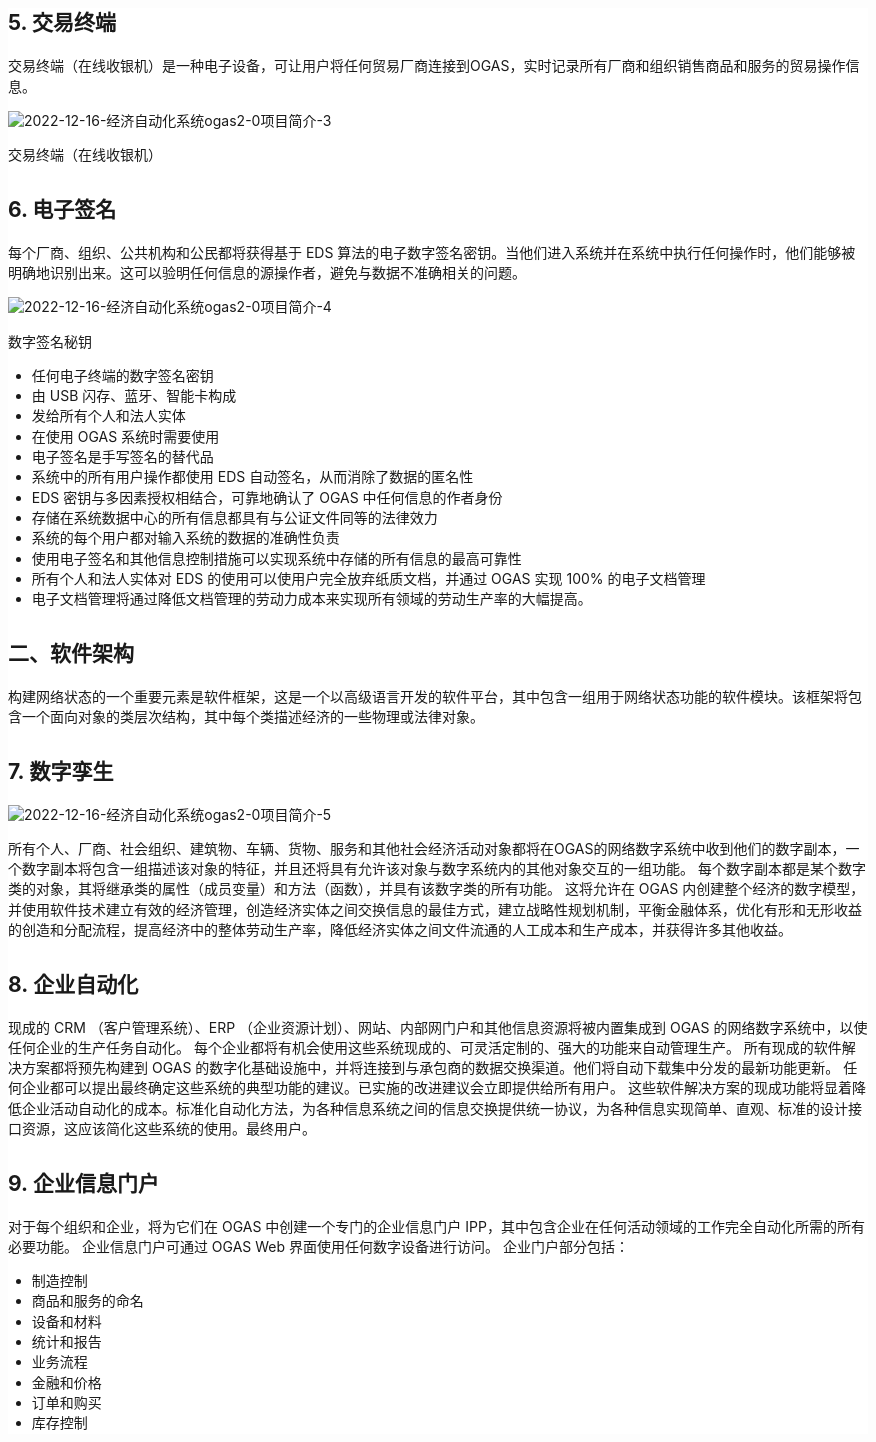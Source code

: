 ## 5. 交易终端
交易终端（在线收银机）是一种电子设备，可让用户将任何贸易厂商连接到OGAS，实时记录所有厂商和组织销售商品和服务的贸易操作信息。

![2022-12-16-经济自动化系统ogas2-0项目简介-3](assets/2022-12-16-经济自动化系统ogas2-0项目简介-3.png)

交易终端（在线收银机）

## 6. 电子签名
每个厂商、组织、公共机构和公民都将获得基于 EDS 算法的电子数字签名密钥。当他们进入系统并在系统中执行任何操作时，他们能够被明确地识别出来。这可以验明任何信息的源操作者，避免与数据不准确相关的问题。

![2022-12-16-经济自动化系统ogas2-0项目简介-4](assets/2022-12-16-经济自动化系统ogas2-0项目简介-4.png)

数字签名秘钥

* 任何电子终端的数字签名密钥
* 由 USB 闪存、蓝牙、智能卡构成
* 发给所有个人和法人实体
* 在使用 OGAS 系统时需要使用
* 电子签名是手写签名的替代品
* 系统中的所有用户操作都使用 EDS 自动签名，从而消除了数据的匿名性
* EDS 密钥与多因素授权相结合，可靠地确认了 OGAS 中任何信息的作者身份
* 存储在系统数据中心的所有信息都具有与公证文件同等的法律效力
* 系统的每个用户都对输入系统的数据的准确性负责
* 使用电子签名和其他信息控制措施可以实现系统中存储的所有信息的最高可靠性
* 所有个人和法人实体对 EDS 的使用可以使用户完全放弃纸质文档，并通过 OGAS 实现 100% 的电子文档管理
* 电子文档管理将通过降低文档管理的劳动力成本来实现所有领域的劳动生产率的大幅提高。

## 二、软件架构
构建网络状态的一个重要元素是软件框架，这是一个以高级语言开发的软件平台，其中包含一组用于网络状态功能的软件模块。该框架将包含一个面向对象的类层次结构，其中每个类描述经济的一些物理或法律对象。

## 7. 数字孪生

![2022-12-16-经济自动化系统ogas2-0项目简介-5](assets/2022-12-16-经济自动化系统ogas2-0项目简介-5.png)

所有个人、厂商、社会组织、建筑物、车辆、货物、服务和其他社会经济活动对象都将在OGAS的网络数字系统中收到他们的数字副本，一个数字副本将包含一组描述该对象的特征，并且还将具有允许该对象与数字系统内的其他对象交互的一组功能。
每个数字副本都是某个数字类的对象，其将继承类的属性（成员变量）和方法（函数），并具有该数字类的所有功能。
这将允许在 OGAS 内创建整个经济的数字模型，并使用软件技术建立有效的经济管理，创造经济实体之间交换信息的最佳方式，建立战略性规划机制，平衡金融体系，优化有形和无形收益的创造和分配流程，提高经济中的整体劳动生产率，降低经济实体之间文件流通的人工成本和生产成本，并获得许多其他收益。
## 8. 企业自动化
现成的 CRM （客户管理系统）、ERP （企业资源计划）、网站、内部网门户和其他信息资源将被内置集成到 OGAS 的网络数字系统中，以使任何企业的生产任务自动化。
每个企业都将有机会使用这些系统现成的、可灵活定制的、强大的功能来自动管理生产。
所有现成的软件解决方案都将预先构建到 OGAS 的数字化基础设施中，并将连接到与承包商的数据交换渠道。他们将自动下载集中分发的最新功能更新。
任何企业都可以提出最终确定这些系统的典型功能的建议。已实施的改进建议会立即提供给所有用户。
这些软件解决方案的现成功能将显着降低企业活动自动化的成本。标准化自动化方法，为各种信息系统之间的信息交换提供统一协议，为各种信息实现简单、直观、标准的设计接口资源，这应该简化这些系统的使用。最终用户。

## 9. 企业信息门户
对于每个组织和企业，将为它们在 OGAS 中创建一个专门的企业信息门户 IPP，其中包含企业在任何活动领域的工作完全自动化所需的所有必要功能。
企业信息门户可通过 OGAS Web 界面使用任何数字设备进行访问。
企业门户部分包括：
* 制造控制
* 商品和服务的命名
* 设备和材料
* 统计和报告
* 业务流程
* 金融和价格
* 订单和购买
* 库存控制